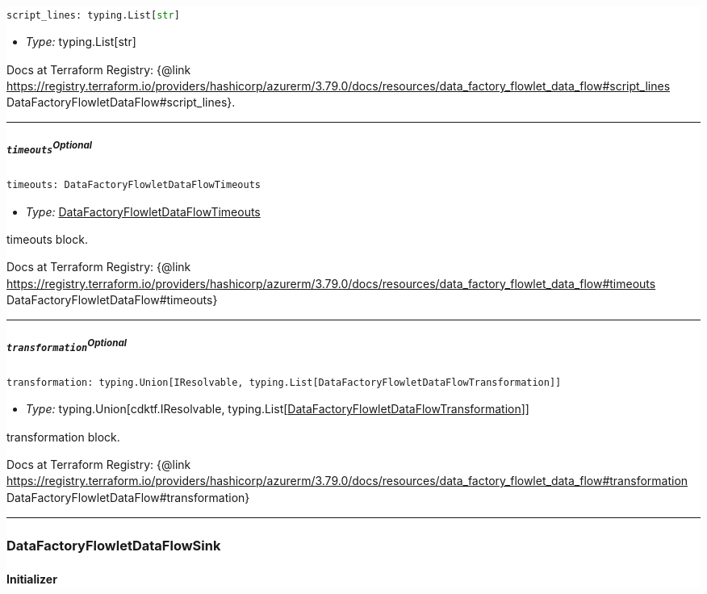 ```python
script_lines: typing.List[str]
```

- *Type:* typing.List[str]

Docs at Terraform Registry: {@link https://registry.terraform.io/providers/hashicorp/azurerm/3.79.0/docs/resources/data_factory_flowlet_data_flow#script_lines DataFactoryFlowletDataFlow#script_lines}.

---

##### `timeouts`<sup>Optional</sup> <a name="timeouts" id="@cdktf/provider-azurerm.dataFactoryFlowletDataFlow.DataFactoryFlowletDataFlowConfig.property.timeouts"></a>

```python
timeouts: DataFactoryFlowletDataFlowTimeouts
```

- *Type:* <a href="#@cdktf/provider-azurerm.dataFactoryFlowletDataFlow.DataFactoryFlowletDataFlowTimeouts">DataFactoryFlowletDataFlowTimeouts</a>

timeouts block.

Docs at Terraform Registry: {@link https://registry.terraform.io/providers/hashicorp/azurerm/3.79.0/docs/resources/data_factory_flowlet_data_flow#timeouts DataFactoryFlowletDataFlow#timeouts}

---

##### `transformation`<sup>Optional</sup> <a name="transformation" id="@cdktf/provider-azurerm.dataFactoryFlowletDataFlow.DataFactoryFlowletDataFlowConfig.property.transformation"></a>

```python
transformation: typing.Union[IResolvable, typing.List[DataFactoryFlowletDataFlowTransformation]]
```

- *Type:* typing.Union[cdktf.IResolvable, typing.List[<a href="#@cdktf/provider-azurerm.dataFactoryFlowletDataFlow.DataFactoryFlowletDataFlowTransformation">DataFactoryFlowletDataFlowTransformation</a>]]

transformation block.

Docs at Terraform Registry: {@link https://registry.terraform.io/providers/hashicorp/azurerm/3.79.0/docs/resources/data_factory_flowlet_data_flow#transformation DataFactoryFlowletDataFlow#transformation}

---

### DataFactoryFlowletDataFlowSink <a name="DataFactoryFlowletDataFlowSink" id="@cdktf/provider-azurerm.dataFactoryFlowletDataFlow.DataFactoryFlowletDataFlowSink"></a>

#### Initializer <a name="Initializer" id="@cdktf/provider-azurerm.dataFactoryFlowletDataFlow.DataFactoryFlowletDataFlowSink.Initializer"></a>
